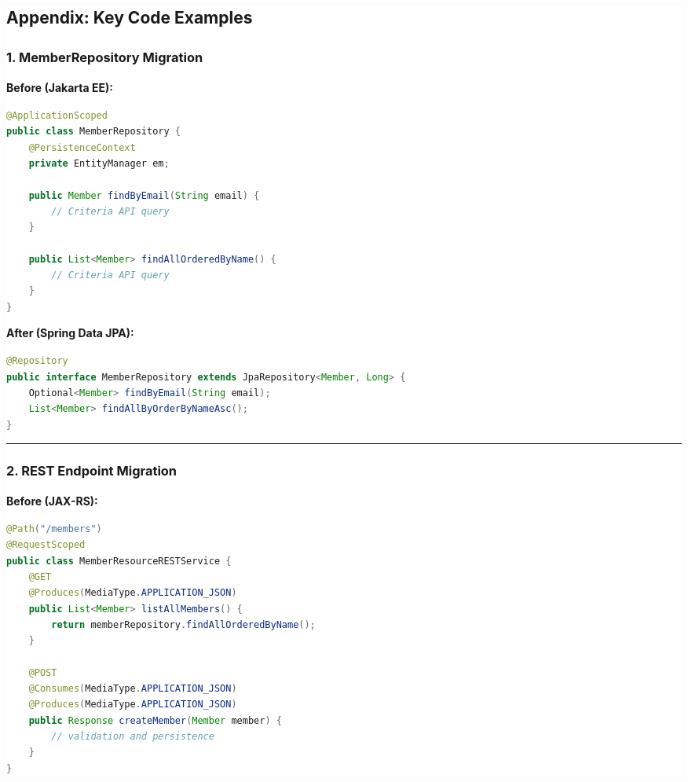 
## Appendix: Key Code Examples

### 1. MemberRepository Migration

**Before (Jakarta EE):**

```java
@ApplicationScoped
public class MemberRepository {
    @PersistenceContext
    private EntityManager em;

    public Member findByEmail(String email) {
        // Criteria API query
    }

    public List<Member> findAllOrderedByName() {
        // Criteria API query
    }
}
```

**After (Spring Data JPA):**

```java
@Repository
public interface MemberRepository extends JpaRepository<Member, Long> {
    Optional<Member> findByEmail(String email);
    List<Member> findAllByOrderByNameAsc();
}
```

---

### 2. REST Endpoint Migration

**Before (JAX-RS):**

```java
@Path("/members")
@RequestScoped
public class MemberResourceRESTService {
    @GET
    @Produces(MediaType.APPLICATION_JSON)
    public List<Member> listAllMembers() {
        return memberRepository.findAllOrderedByName();
    }

    @POST
    @Consumes(MediaType.APPLICATION_JSON)
    @Produces(MediaType.APPLICATION_JSON)
    public Response createMember(Member member) {
        // validation and persistence
    }
}
```
